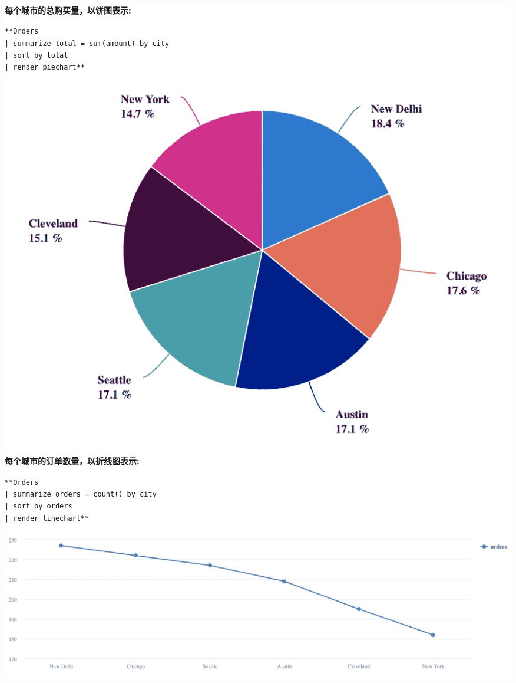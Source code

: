 **每个城市的总购买量，以饼图表示:**

```
**Orders 
| summarize total = sum(amount) by city 
| sort by total
| render piechart**
```

**![](img/9fe1afb8e9b853dfc5466e3062fe18ae.png)**

**每个城市的订单数量，以折线图表示:**

```
**Orders
| summarize orders = count() by city
| sort by orders
| render linechart**
```

**![](img/e79489461c060fa1b53d3b0e81ea9e01.png)**

